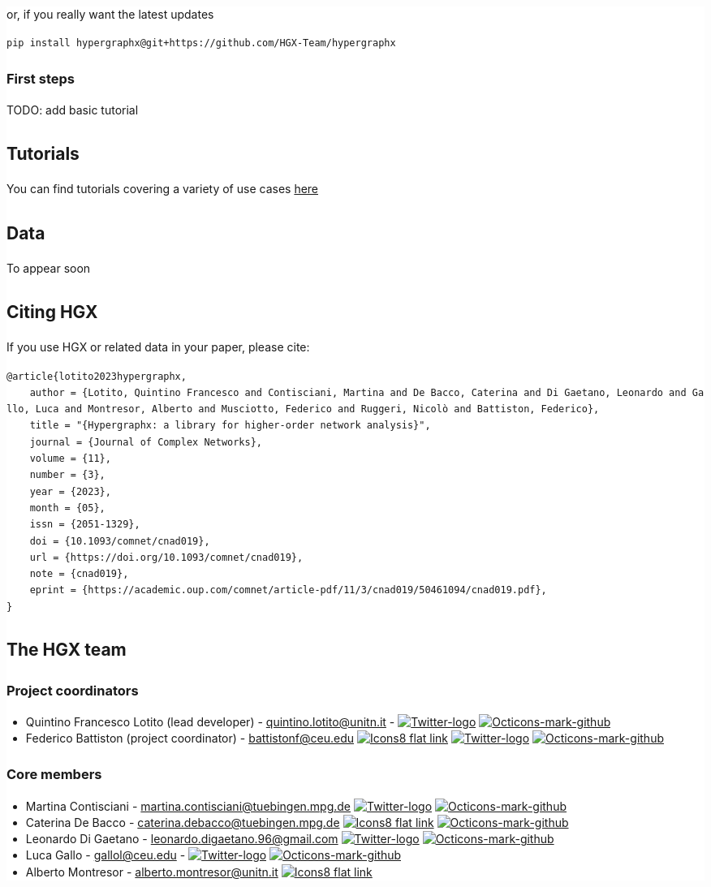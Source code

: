 or, if you really want the latest updates

```
pip install hypergraphx@git+https://github.com/HGX-Team/hypergraphx
```

### First steps
TODO: add basic tutorial

## Tutorials
You can find tutorials covering a variety of use cases [here](https://github.com/HGX-Team/hypergraphx/tree/master/tutorials)

## Data
To appear soon

## Citing HGX
If you use HGX or related data in your paper, please cite:

```
@article{lotito2023hypergraphx,
    author = {Lotito, Quintino Francesco and Contisciani, Martina and De Bacco, Caterina and Di Gaetano, Leonardo and Gallo, Luca and Montresor, Alberto and Musciotto, Federico and Ruggeri, Nicolò and Battiston, Federico},
    title = "{Hypergraphx: a library for higher-order network analysis}",
    journal = {Journal of Complex Networks},
    volume = {11},
    number = {3},
    year = {2023},
    month = {05},
    issn = {2051-1329},
    doi = {10.1093/comnet/cnad019},
    url = {https://doi.org/10.1093/comnet/cnad019},
    note = {cnad019},
    eprint = {https://academic.oup.com/comnet/article-pdf/11/3/cnad019/50461094/cnad019.pdf},
}
```

## The HGX team

### Project coordinators
* Quintino Francesco Lotito (lead developer) - quintino.lotito@unitn.it - <a title="Twitter, Apache License 2.0 &lt;http://www.apache.org/licenses/LICENSE-2.0&gt;, via Wikimedia Commons" href="https://twitter.com/FraLotito"><img width="16" alt="Twitter-logo" src="https://upload.wikimedia.org/wikipedia/commons/6/6f/Logo_of_Twitter.svg"></a> <a title="GitHub, MIT &lt;http://opensource.org/licenses/mit-license.php&gt;, via Wikimedia Commons" href="https://github.com/FraLotito"><img width="16" alt="Octicons-mark-github" src="https://upload.wikimedia.org/wikipedia/commons/thumb/9/91/Octicons-mark-github.svg/512px-Octicons-mark-github.svg.png"></a>
* Federico Battiston (project coordinator) - battistonf@ceu.edu <a title="Icons8, MIT &lt;http://opensource.org/licenses/mit-license.php&gt;, via Wikimedia Commons" href="https://people.ceu.edu/federico_battiston"><img width="16" alt="Icons8 flat link" src="https://upload.wikimedia.org/wikipedia/commons/thumb/0/05/Icons8_flat_link.svg/512px-Icons8_flat_link.svg.png"></a> <a title="Twitter, Apache License 2.0 &lt;http://www.apache.org/licenses/LICENSE-2.0&gt;, via Wikimedia Commons" href="https://twitter.com/fede7j"><img width="16" alt="Twitter-logo" src="https://upload.wikimedia.org/wikipedia/commons/6/6f/Logo_of_Twitter.svg"></a> <a title="GitHub, MIT &lt;http://opensource.org/licenses/mit-license.php&gt;, via Wikimedia Commons" href="https://github.com/fede7j"><img width="16" alt="Octicons-mark-github" src="https://upload.wikimedia.org/wikipedia/commons/thumb/9/91/Octicons-mark-github.svg/512px-Octicons-mark-github.svg.png"></a>

### Core members
* Martina Contisciani - martina.contisciani@tuebingen.mpg.de <a title="Twitter, Apache License 2.0 &lt;http://www.apache.org/licenses/LICENSE-2.0&gt;, via Wikimedia Commons" href="https://twitter.com/mcontisc"><img width="16" alt="Twitter-logo" src="https://upload.wikimedia.org/wikipedia/commons/6/6f/Logo_of_Twitter.svg"></a> <a title="GitHub, MIT &lt;http://opensource.org/licenses/mit-license.php&gt;, via Wikimedia Commons" href="https://github.com/mcontisc"><img width="16" alt="Octicons-mark-github" src="https://upload.wikimedia.org/wikipedia/commons/thumb/9/91/Octicons-mark-github.svg/512px-Octicons-mark-github.svg.png"></a> 
* Caterina De Bacco - caterina.debacco@tuebingen.mpg.de <a title="Icons8, MIT &lt;http://opensource.org/licenses/mit-license.php&gt;, via Wikimedia Commons" href="https://www.cdebacco.com/"><img width="16" alt="Icons8 flat link" src="https://upload.wikimedia.org/wikipedia/commons/thumb/0/05/Icons8_flat_link.svg/512px-Icons8_flat_link.svg.png"></a> <a title="GitHub, MIT &lt;http://opensource.org/licenses/mit-license.php&gt;, via Wikimedia Commons" href="https://github.com/cdebacco"><img width="16" alt="Octicons-mark-github" src="https://upload.wikimedia.org/wikipedia/commons/thumb/9/91/Octicons-mark-github.svg/512px-Octicons-mark-github.svg.png"></a> 
* Leonardo Di Gaetano - leonardo.digaetano.96@gmail.com <a title="Twitter, Apache License 2.0 &lt;http://www.apache.org/licenses/LICENSE-2.0&gt;, via Wikimedia Commons" href="https://twitter.com/leodigaetano"><img width="16" alt="Twitter-logo" src="https://upload.wikimedia.org/wikipedia/commons/6/6f/Logo_of_Twitter.svg"></a> <a title="GitHub, MIT &lt;http://opensource.org/licenses/mit-license.php&gt;, via Wikimedia Commons" href="https://github.com/LeonardoDiGaetano"><img width="16" alt="Octicons-mark-github" src="https://upload.wikimedia.org/wikipedia/commons/thumb/9/91/Octicons-mark-github.svg/512px-Octicons-mark-github.svg.png"></a> 
* Luca Gallo - gallol@ceu.edu - <a title="Twitter, Apache License 2.0 &lt;http://www.apache.org/licenses/LICENSE-2.0&gt;, via Wikimedia Commons" href="https://twitter.com/l_gajo"><img width="16" alt="Twitter-logo" src="https://upload.wikimedia.org/wikipedia/commons/6/6f/Logo_of_Twitter.svg"></a> <a title="GitHub, MIT &lt;http://opensource.org/licenses/mit-license.php&gt;, via Wikimedia Commons" href="https://github.com/lgajo"><img width="16" alt="Octicons-mark-github" src="https://upload.wikimedia.org/wikipedia/commons/thumb/9/91/Octicons-mark-github.svg/512px-Octicons-mark-github.svg.png"></a>
* Alberto Montresor - alberto.montresor@unitn.it <a title="Icons8, MIT &lt;http://opensource.org/licenses/mit-license.php&gt;, via Wikimedia Commons" href="http://cricca.disi.unitn.it/montresor/"><img width="16" alt="Icons8 flat link" src="https://upload.wikimedia.org/wikipedia/commons/thumb/0/05/Icons8_flat_link.svg/512px-Icons8_flat_link.svg.png"></a>